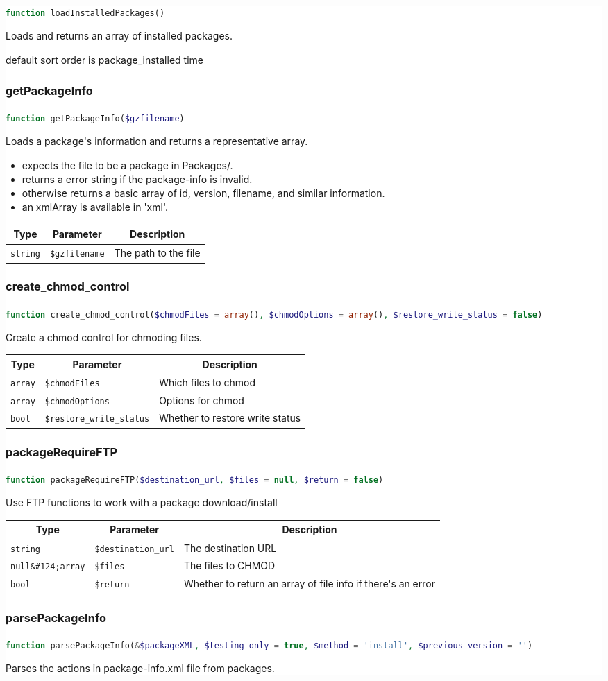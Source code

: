 ```php
function loadInstalledPackages()
```
Loads and returns an array of installed packages.

default sort order is package_installed time

### getPackageInfo

```php
function getPackageInfo($gzfilename)
```
Loads a package's information and returns a representative array.

- expects the file to be a package in Packages/.
- returns a error string if the package-info is invalid.
- otherwise returns a basic array of id, version, filename, and similar information.
- an xmlArray is available in 'xml'.

Type|Parameter|Description
---|---|---
`string`|`$gzfilename`|The path to the file

### create_chmod_control

```php
function create_chmod_control($chmodFiles = array(), $chmodOptions = array(), $restore_write_status = false)
```
Create a chmod control for chmoding files.



Type|Parameter|Description
---|---|---
`array`|`$chmodFiles`|Which files to chmod
`array`|`$chmodOptions`|Options for chmod
`bool`|`$restore_write_status`|Whether to restore write status

### packageRequireFTP

```php
function packageRequireFTP($destination_url, $files = null, $return = false)
```
Use FTP functions to work with a package download/install



Type|Parameter|Description
---|---|---
`string`|`$destination_url`|The destination URL
`null&#124;array`|`$files`|The files to CHMOD
`bool`|`$return`|Whether to return an array of file info if there's an error

### parsePackageInfo

```php
function parsePackageInfo(&$packageXML, $testing_only = true, $method = 'install', $previous_version = '')
```
Parses the actions in package-info.xml file from packages.
